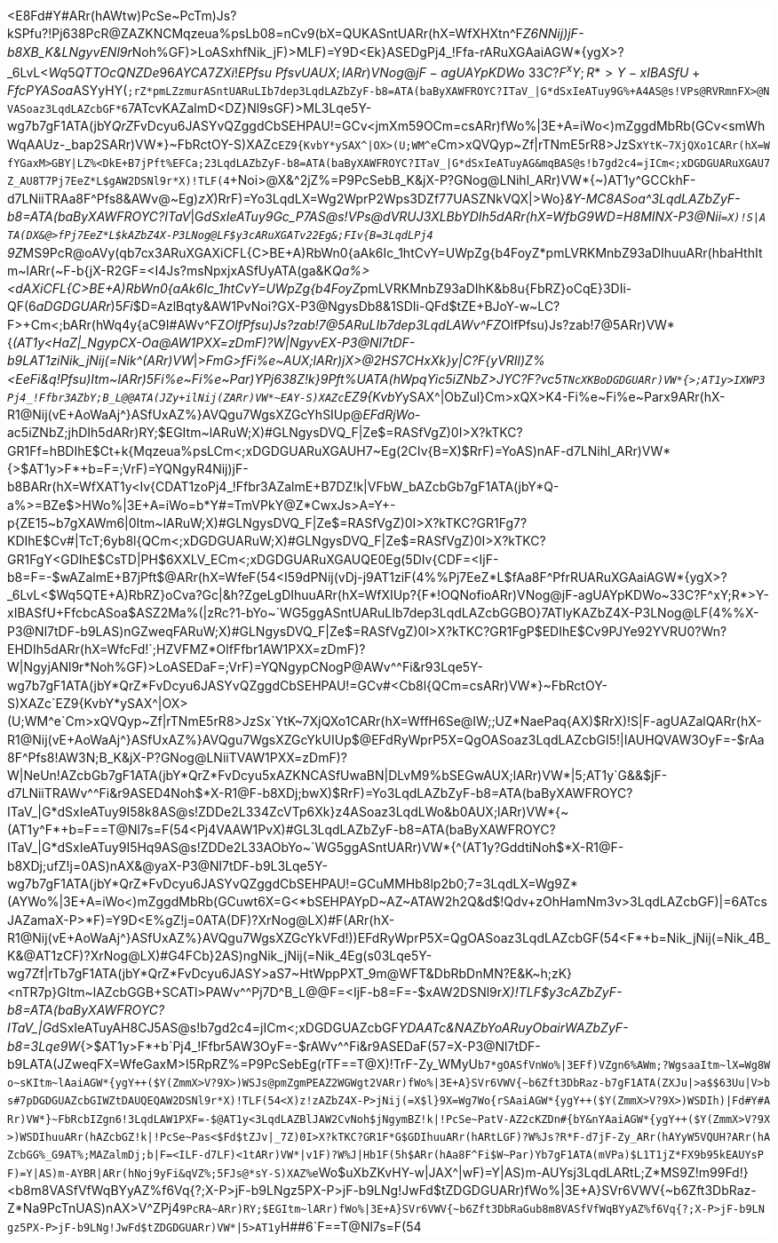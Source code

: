 <E8Fd#Y#ARr(hAWtw)PcSe~PcTm)Js?kSPfu?!Pj638PcR@ZAZKNCMqzeua%psLb08=nCv9(bX=QUKASntUARr(hX=WfXHXtn^F*Z6NNij)jF-b8XB_K&LNgyvENl9r*Noh%GF)>LoASxhfNik_jF)>MLF)=Y9D<Ek}ASEDgPj4_!Ffa-rARuXGAaiAGW*{ygX>?_6LvL<$Wq5QTTOcQNZDe96AYCA7ZXi!EPfsu~PfsvUAUX;lARr)VNog@jF-agUAYpKDWo~33C?F^xY;R*>Y-xIBASfU+FfcPYASoa$ASYyHY(`;rZ*pmLZzmurASntUARuLIb7dep3LqdLAZbZyF-b8=ATA(baByXAWFROYC?ITaV_|G*dSxIeATuy9G%+A4AS@s!VPs@RVRmnFX>@NVASoaz3LqdLAZcbGF*6`7ATcvKAZalmD<DZ}Nl9sGF)>ML3Lqe5Y-wg7b7gF1ATA(jbY*QrZ*FvDcyu6JASYvQZggdCbSEHPAU!=GCv<jmXm59OCm=csARr)fWo%|3E+A=iWo<)mZggdMbRb(GCv<smWhWqAAUz-_bap2SARr)VW*}~FbRctOY-S)XAZc`EZ9{KvbY*ySAX^|OX>(U;WM^e`Cm>xQVQyp~Zf|rTNmE5rR8>JzSx`YtK~7XjQXo1CARr(hX=WfYGaxM>GBY|LZ%<DkE+B7jPft%EFCa;23LqdLAZbZyF-b8=ATA(baByXAWFROYC?ITaV_|G*dSxIeATuyAG&mqBAS@s!b7gd2c4=jICm<;xDGDGUARuXGAU7Z_AU8T7Pj7EeZ*L$gAW2DSNl9r*X)!TLF(4`+Noi>@X&^2jZ%=P9PcSebB_K&jX-P?GNog@LNihl_ARr)VW*{~)AT1y^GCCkhF-d7LNiiTRAa8F^Pfs8&AWv@~Eg)$zX)$RrF)=Yo3LqdLX=Wg2WprP2Wps3DZf77UASZNkVQX|>Wo}_&Y-MC8ASoa^3LqdLAZbZyF-b8=ATA(baByXAWFROYC?ITaV_|G*dSxIeATuy9Gc_P7AS@s!VPs@dVRUJ3XLBbYDIh5dARr(hX=WfbG9WD=H8MINX-P3@Nii`=X)!S|ATA(DX&@>fPj7EeZ*L$kAZbZ4X-P3LNog@LF$y3cARuXGATv22Eg&;FIv{B=3LqdLPj4`9Z*MS9PcR@oAVy(qb7cx3ARuXGAXiCFL{C>BE+A)RbWn0{aAk6Ic_1htCvY=UWpZg{b4FoyZ*pmLVRKMnbZ93aDIhuuARr(hbaHthItm~lARr(~F-b{jX-R2GF=<I4Js?msNpxjxASfUyATA(ga&K*Qa%><dAXiCFL{C>BE+A)RbWn0{aAk6Ic_1htCvY=UWpZg{b4FoyZ*pmLVRKMnbZ93aDIhK&b8u{FbRZ}oCqE}3DIi-QF(6$aDGDGUARr)5Fi%e~Fi%e~Par)Ya%CVcAZBT9WMOP<ASfVmCtN5fTV5$$D=AzlBqty&AW1PvNoi?GX-P3@NgysDb8&1SDIi-QFd$tZE+BJoY-w~LC?F>+Cm<;bARr(hWq4y{aC9I#AWv^FZ*OlfPfsu)Js?zab!7@5ARuLIb7dep3LqdLAWv^FZ*OlfPfsu)Js?zab!7@5ARr)VW*{*(AT1y<HaZ|_NgypCX-Oa@AW1PXX=zDmF)?W|NgyvEX-P3@Nl7tDF-b9LAT1ziNik_jNij(=Nik^(ARr)VW*|>*FmG>fFi%e~AUX;lARr)jX>@2HS7CHxXk}y|C?F{yVRIl)Z%<EeFi&q!Pfsu)Itm~lARr)5Fi%e~Fi%e~Par)YPj638Z!k}9Pft%UATA(hWpqYic5iZNbZ>JYC?F?vc5`TNcXKBoDGDGUARr)VW*{>;AT1y>IXWP3Pj4_!Ffbr3AZbY;B_L@@ATA(JZy+ilNij(ZARr)VW*~EAY-S)XAZc`EZ9{KvbY*ySAX^|ObZul}Cm>xQX>K4-Fi%e~Fi%e~Parx9ARr(hX-R1@Nij(vE+AoWaAj^}ASfUxAZ%}AVQgu7WgsXZGcYhSIUp$@EFdRjWo$-ac5iZNbZ;jhDIh5dARr)RY;$EGItm~lARuW;X)#GLNgysDVQ_F|Ze$=RASfVgZ)0I>X?kTKC?GR1Ff=hBDIhE$Ct+k{Mqzeua%psLCm<;xDGDGUARuXGAUH7~Eg(2CIv{B=X)$RrF)=YoAS)nAF-d7LNihl_ARr)VW*{>$AT1y>F*+b=F=;VrF)=YQNgyR4Nij)jF-b8BARr(hX=WfXAT1y<Iv{CDAT1zoPj4_!Ffbr3AZalmE+B7DZ!k|VFbW_bAZcbGb7gF1ATA(jbY*Q-a%>=BZe$>HWo%|3E+A=iWo=b*Y#=TmVPkY@Z*CwxJs>A=Y+-p{ZE15~b7gXAWm6|0Itm~lARuW;X)#GLNgysDVQ_F|Ze$=RASfVgZ)0I>X?kTKC?GR1Fg7?KDIhE$Cv#|TcT;6yb8l{QCm<;xDGDGUARuW;X)#GLNgysDVQ_F|Ze$=RASfVgZ)0I>X?kTKC?GR1FgY<GDIhE$CsTD|PH$6XXLV_ECm<;xDGDGUARuXGAUQE0Eg(5DIv{CDF=<IjF-b8=F=-$wAZalmE+B7jPft$@ARr(hX=WfeF(54<I59dPNij(vDj-j9AT1ziF(4%%Pj7EeZ*L$fAa8F^PfrRUARuXGAaiAGW*{ygX>?_6LvL<$Wq5QTE+A)RbRZ}oCva?Gc|&h?ZgeLgDIhuuARr(hX=WfXIUp?{F*!OQNofioARr)VNog@jF-agUAYpKDWo~33C?F^xY;R*>Y-xIBASfU+FfcbcASoa$ASZ2Ma%(|zRc?1-bYo~`WG5ggASntUARuLIb7dep3LqdLAZcbGGBO}7ATlyKAZbZ4X-P3LNog@LF(4%%X-P3@Nl7tDF-b9LAS)nGZweqFARuW;X)#GLNgysDVQ_F|Ze$=RASfVgZ)0I>X?kTKC?GR1FgP$EDIhE$Cv9PJYe92YVRU0?Wn?EHDIh5dARr(hX=WfcFd!`;HZVFMZ*OlfFfbr1AW1PXX=zDmF)?W|NgyjANl9r*Noh%GF)>LoASEDaF=;VrF)=YQNgypCNogP@AWv^^Fi&r93Lqe5Y-wg7b7gF1ATA(jbY*QrZ*FvDcyu6JASYvQZggdCbSEHPAU!=GCv#<Cb8l{QCm=csARr)VW*}~FbRctOY-S)XAZc`EZ9{KvbY*ySAX^|OX>(U;WM^e`Cm>xQVQyp~Zf|rTNmE5rR8>JzSx`YtK~7XjQXo1CARr(hX=WffH6Se@IW;;UZ*NaePaq{AX)$RrX)!S|F-agUAZalQARr(hX-R1@Nij(vE+AoWaAj^}ASfUxAZ%}AVQgu7WgsXZGcYkUIUp$@EFdRyWprP5X=QgOASoaz3LqdLAZcbGI5!|IAUHQVAW3OyF=-$rAa8F^Pfs8!AW3N;B_K&jX-P?GNog@LNiiTVAW1PXX=zDmF)?W|NeUn!AZcbGb7gF1ATA(jbY*QrZ*FvDcyu5xAZKNCASfUwaBN|DLvM9%bSEGwAUX;lARr)VW*|5;AT1y`G&&$jF-d7LNiiTRAWv^^Fi&r9ASED4Noh$*X-R1@F-b8XDj;bwX)$RrF)=Yo3LqdLAZbZyF-b8=ATA(baByXAWFROYC?ITaV_|G*dSxIeATuy9I58k8AS@s!ZDDe2L334ZcVTp6Xk}z4ASoaz3LqdLWo&b0AUX;lARr)VW*{~(AT1y^F*+b=F==T@Nl7s=F(54<Pj4VAAW1PvX)#GL3LqdLAZbZyF-b8=ATA(baByXAWFROYC?ITaV_|G*dSxIeATuy9I5Hq9AS@s!ZDDe2L33AObYo~`WG5ggASntUARr)VW*{^(AT1y?GddtiNoh$*X-R1@F-b8XDj;ufZ!j=0AS)nAX&@yaX-P3@Nl7tDF-b9L3Lqe5Y-wg7b7gF1ATA(jbY*QrZ*FvDcyu6JASYvQZggdCbSEHPAU!=GCuMMHb8lp2b0;7=3LqdLX=Wg9Z*(AYWo%|3E+A=iWo<)mZggdMbRb(GCuwt6X=G<*bSEHPAYpD~AZ~ATAW2h2Q&d$!Qdv+zOhHamNm3v>3LqdLAZcbGF)|=6ATcsJAZamaX-P>*F)=Y9D<E%gZ!j=0ATA(DF)?XrNog@LX)#F(ARr(hX-R1@Nij(vE+AoWaAj^}ASfUxAZ%}AVQgu7WgsXZGcYkVFd!))EFdRyWprP5X=QgOASoaz3LqdLAZcbGF(54<F*+b=Nik_jNij(=Nik_4B_K&@AT1zCF)?XrNog@LX)#G4FCb}2AS)ngNik_jNij(=Nik_4Eg(s03Lqe5Y-wg7Zf|rTb7gF1ATA(jbY*QrZ*FvDcyu6JASY>aS7~HtWppPXT_9m@WFT&DbRbDnMN?E&K~h;zK}<nTR7p}GItm~lAZcbGGB+SCATl>PAWv^^Pj7D^B_L@@F=<IjF-b8=F=-$xAW2DSNl9r*X)!TLF$y3cAZbZyF-b8=ATA(baByXAWFROYC?ITaV_|G*dSxIeATuyAH8CJ5AS@s!b7gd2c4=jICm<;xDGDGUAZcbGF*YDAATc&NAZbYoARuyObairWAZbZyF-b8=3Lqe9W*{>$AT1y>F*+b`Pj4_!Ffbr5AW3OyF=-$rAWv^^Fi&r9ASEDaF(57=X-P3@Nl7tDF-b9LATA(JZweqFX=WfeGaxM>I5RpRZ%=P9PcSebEg(rTF==T@X)!TrF-Zy_WMyU`b7*gOASfVnWo%|3EFf)VZgn6%AWm;?WgsaaItm~lX=Wg8Wo~sKItm~lAaiAGW*{ygY++($Y(ZmmX>V?9X>)WSJs@pmZgmPEAZ2WGWgt2VARr)fWo%|3E+A}SVr6VWV{~b6Zft3DbRaz-b7gF1ATA(ZXJu|>a$$63Uu|V>bs#7pDGDGUAZcbGIWZtDAUQEQAW2DSNl9r*X)!TLF(54<X)z!zAZbZ4X-P>jNij(=X$l}9X=Wg7Wo{rSAaiAGW*{ygY++($Y(ZmmX>V?9X>)WSDIh)|Fd#Y#ARr)VW*}~FbRcbIZgn6!3LqdLAW1PXF=-$@AT1y<3LqdLAZBlJAW2CvNoh$jNgymBZ!k|!PcSe~PatV-AZ2cKZDn#{bY&nYAaiAGW*{ygY++($Y(ZmmX>V?9X>)WSDIhuuARr(hAZcbGZ!k|!PcSe~Pas<$Fd$tZJv|_7Z)0I>X?kTKC?GR1F*G$GDIhuuARr(hARtLGF)?W%Js?R*F-d7jF-Zy_ARr(hAYyW5VQUH?ARr(hAZcbGG%_G9AT%;MAZalmDj;b|F=<ILF-d7LF)<1tARr)VW*|v1F)?W%J|Hb1F(5h$ARr(hAa8F^Fi$W~Par)Yb7gF1ATA(mVPa)$L1T1jZ*FX9b95kEAUYsPF)=Y|AS)m-AYBR|ARr(hNoj9yFi&qVZ%;5FJs@*sY-S)XAZ%e`Wo$uXbZKvHY-w|JAX^|wF)=Y|AS)m-AUYsj3LqdLARtL;Z*MS9Z!m99Fd!}<b8m8VASfVfWqBYyAZ%f6Vq{?;X-P>jF-b9LNgz5PX-P>jF-b9LNg!JwFd$tZDGDGUARr)fWo%|3E+A}SVr6VWV{~b6Zft3DbRaz-Z*Na9PcTnUAS)nAX>V^ZPj4`9PcRA~ARr)RY;$EGItm~lARr)fWo%|3E+A}SVr6VWV{~b6Zft3DbRaGub8m8VASfVfWqBYyAZ%f6Vq{?;X-P>jF-b9LNgz5PX-P>jF-b9LNg!JwFd$tZDGDGUARr)VW*|5>AT1y`H##6`F==T@Nl7s=F(54